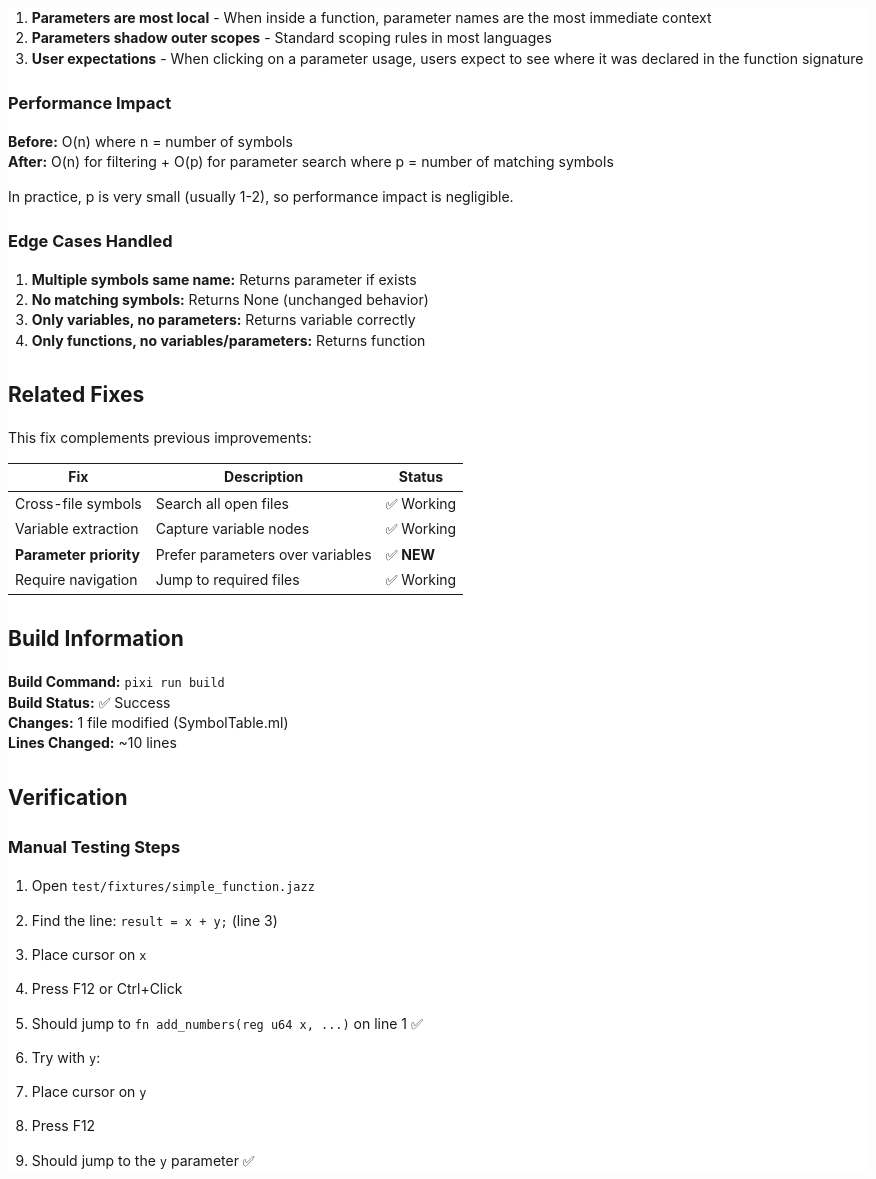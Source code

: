 1. **Parameters are most local** - When inside a function, parameter names are the most immediate context
2. **Parameters shadow outer scopes** - Standard scoping rules in most languages
3. **User expectations** - When clicking on a parameter usage, users expect to see where it was declared in the function signature

### Performance Impact

**Before:** O(n) where n = number of symbols  
**After:** O(n) for filtering + O(p) for parameter search where p = number of matching symbols

In practice, p is very small (usually 1-2), so performance impact is negligible.

### Edge Cases Handled

1. **Multiple symbols same name:** Returns parameter if exists
2. **No matching symbols:** Returns None (unchanged behavior)
3. **Only variables, no parameters:** Returns variable correctly
4. **Only functions, no variables/parameters:** Returns function

## Related Fixes

This fix complements previous improvements:

| Fix | Description | Status |
|-----|-------------|--------|
| Cross-file symbols | Search all open files | ✅ Working |
| Variable extraction | Capture variable nodes | ✅ Working |
| **Parameter priority** | Prefer parameters over variables | ✅ **NEW** |
| Require navigation | Jump to required files | ✅ Working |

## Build Information

**Build Command:** `pixi run build`  
**Build Status:** ✅ Success  
**Changes:** 1 file modified (SymbolTable.ml)  
**Lines Changed:** ~10 lines

## Verification

### Manual Testing Steps

1. Open `test/fixtures/simple_function.jazz`
2. Find the line: `result = x + y;` (line 3)
3. Place cursor on `x`
4. Press F12 or Ctrl+Click
5. Should jump to `fn add_numbers(reg u64 x, ...)` on line 1 ✅

6. Try with `y`:
7. Place cursor on `y`
8. Press F12
9. Should jump to the `y` parameter ✅
